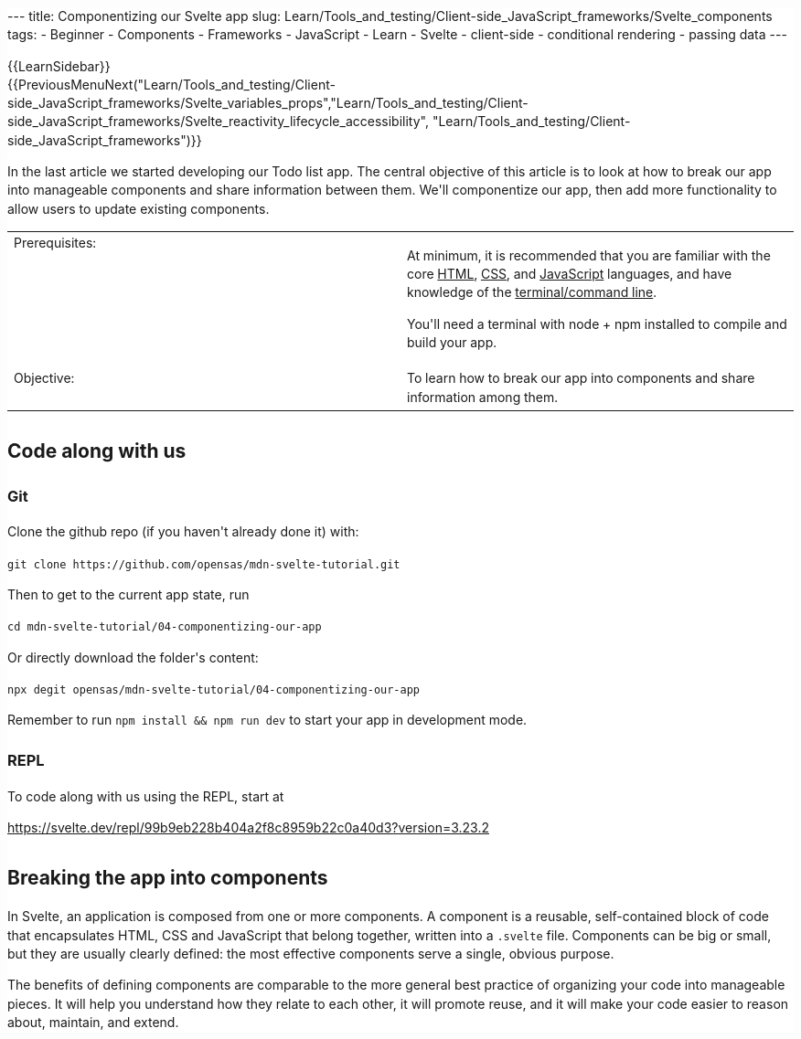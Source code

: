 --- title: Componentizing our Svelte app slug: Learn/Tools\_and\_testing/Client-side\_JavaScript\_frameworks/Svelte\_components tags: - Beginner - Components - Frameworks - JavaScript - Learn - Svelte - client-side - conditional rendering - passing data ---

{{LearnSidebar}}  
{{PreviousMenuNext("Learn/Tools\_and\_testing/Client-side\_JavaScript\_frameworks/Svelte\_variables\_props","Learn/Tools\_and\_testing/Client-side\_JavaScript\_frameworks/Svelte\_reactivity\_lifecycle\_accessibility", "Learn/Tools\_and\_testing/Client-side\_JavaScript\_frameworks")}}

In the last article we started developing our Todo list app. The central objective of this article is to look at how to break our app into manageable components and share information between them. We'll componentize our app, then add more functionality to allow users to update existing components.

<table><colgroup><col style="width: 50%" /><col style="width: 50%" /></colgroup><tbody><tr class="odd"><td>Prerequisites:</td><td><p>At minimum, it is recommended that you are familiar with the core <a href="/en-US/docs/Learn/HTML">HTML</a>, <a href="/en-US/docs/Learn/CSS">CSS</a>, and <a href="/en-US/docs/Learn/JavaScript">JavaScript</a> languages, and have knowledge of the <a href="/en-US/docs/Learn/Tools_and_testing/Understanding_client-side_tools/Command_line">terminal/command line</a>.</p><p>You'll need a terminal with node + npm installed to compile and build your app.</p></td></tr><tr class="even"><td>Objective:</td><td>To learn how to break our app into components and share information among them.</td></tr></tbody></table>

Code along with us
------------------

### Git

Clone the github repo (if you haven't already done it) with:

    git clone https://github.com/opensas/mdn-svelte-tutorial.git

Then to get to the current app state, run

    cd mdn-svelte-tutorial/04-componentizing-our-app

Or directly download the folder's content:

    npx degit opensas/mdn-svelte-tutorial/04-componentizing-our-app

Remember to run `npm install && npm run dev` to start your app in development mode.

### REPL

To code along with us using the REPL, start at

<https://svelte.dev/repl/99b9eb228b404a2f8c8959b22c0a40d3?version=3.23.2>

Breaking the app into components
--------------------------------

In Svelte, an application is composed from one or more components. A component is a reusable, self-contained block of code that encapsulates HTML, CSS and JavaScript that belong together, written into a `.svelte` file. Components can be big or small, but they are usually clearly defined: the most effective components serve a single, obvious purpose.

The benefits of defining components are comparable to the more general best practice of organizing your code into manageable pieces. It will help you understand how they relate to each other, it will promote reuse, and it will make your code easier to reason about, maintain, and extend.
